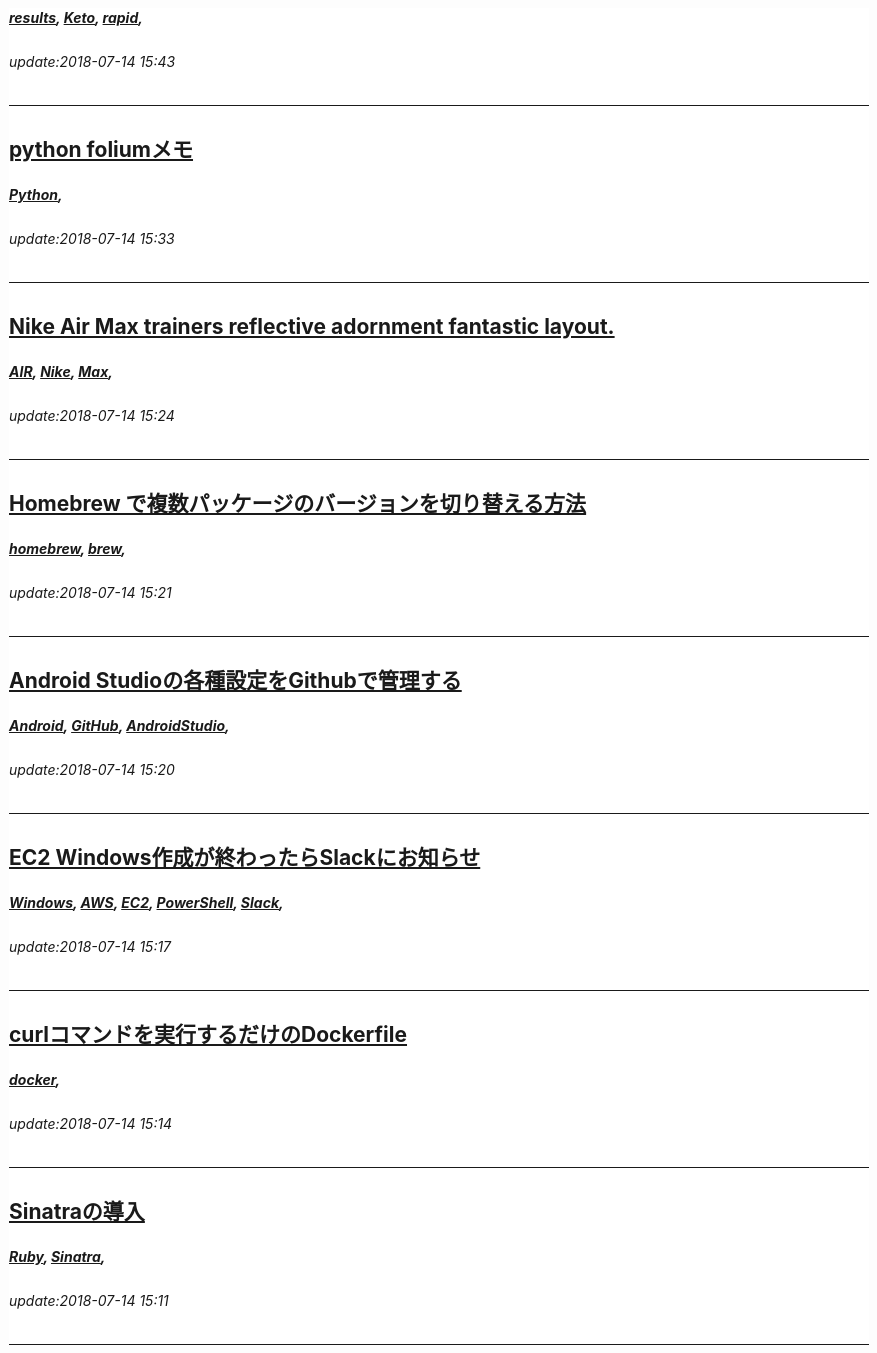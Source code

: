 ##### [results](https://qiita.com/tags/results), [Keto](https://qiita.com/tags/Keto), [rapid](https://qiita.com/tags/rapid), 
###### update:2018-07-14 15:43
---
## [python foliumメモ](https://qiita.com/oppasiri330/items/1929f9e52a94981e2516)
##### [Python](https://qiita.com/tags/Python), 
###### update:2018-07-14 15:33
---
## [Nike Air Max trainers reflective adornment fantastic layout.](https://qiita.com/Corabs/items/11388ea317486a02e220)
##### [AIR](https://qiita.com/tags/AIR), [Nike](https://qiita.com/tags/Nike), [Max](https://qiita.com/tags/Max), 
###### update:2018-07-14 15:24
---
## [Homebrew で複数パッケージのバージョンを切り替える方法](https://qiita.com/YumaInaura/items/c3bf1314a3521aaeeb9f)
##### [homebrew](https://qiita.com/tags/homebrew), [brew](https://qiita.com/tags/brew), 
###### update:2018-07-14 15:21
---
## [Android Studioの各種設定をGithubで管理する](https://qiita.com/takehilo/items/95ee1c85d2b7845d4cb2)
##### [Android](https://qiita.com/tags/Android), [GitHub](https://qiita.com/tags/GitHub), [AndroidStudio](https://qiita.com/tags/AndroidStudio), 
###### update:2018-07-14 15:20
---
## [EC2 Windows作成が終わったらSlackにお知らせ](https://qiita.com/akihiyo/items/95c942cc473b2735a015)
##### [Windows](https://qiita.com/tags/Windows), [AWS](https://qiita.com/tags/AWS), [EC2](https://qiita.com/tags/EC2), [PowerShell](https://qiita.com/tags/PowerShell), [Slack](https://qiita.com/tags/Slack), 
###### update:2018-07-14 15:17
---
## [curlコマンドを実行するだけのDockerfile](https://qiita.com/NaokiIshimura/items/c5f2c6e398ab0105d71e)
##### [docker](https://qiita.com/tags/docker), 
###### update:2018-07-14 15:14
---
## [Sinatraの導入](https://qiita.com/yukihigasi/items/ffce19609ad8d935b7b0)
##### [Ruby](https://qiita.com/tags/Ruby), [Sinatra](https://qiita.com/tags/Sinatra), 
###### update:2018-07-14 15:11
---